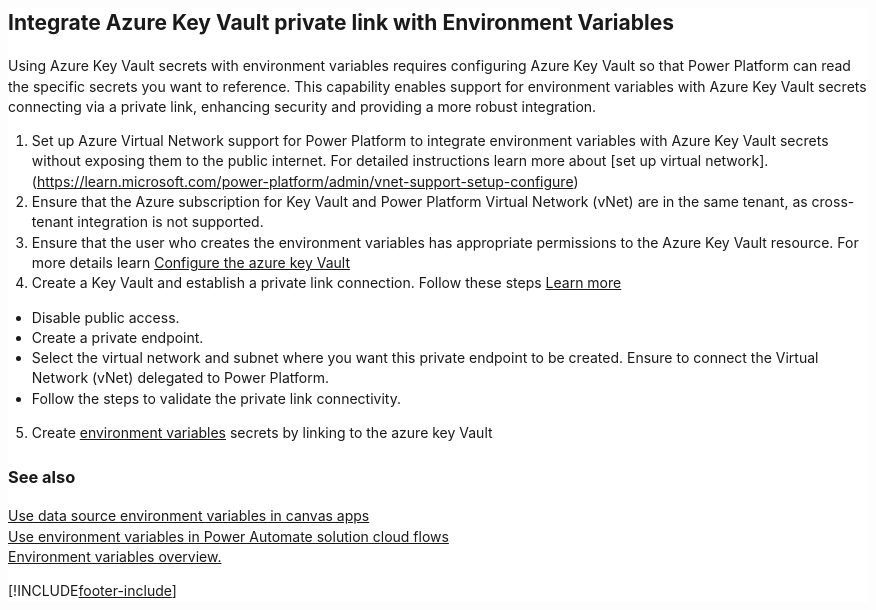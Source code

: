 ## Integrate Azure Key Vault private link with Environment Variables
Using Azure Key Vault secrets with environment variables requires configuring Azure Key Vault so that Power Platform can read the specific secrets you want to reference. This capability enables support for environment variables with Azure Key Vault secrets connecting via a private link, enhancing security and providing a more robust integration.

1. Set up Azure Virtual Network support for Power Platform to integrate environment variables with Azure Key Vault secrets without exposing them to the public internet. For detailed instructions learn more about [set up virtual network].(https://learn.microsoft.com/power-platform/admin/vnet-support-setup-configure)
2. Ensure that the Azure subscription for Key Vault and Power Platform Virtual Network (vNet) are in the same tenant, as cross-tenant integration is not supported.
3. Ensure that the user who creates the environment variables has appropriate permissions to the Azure Key Vault resource. For more details learn [Configure the azure key Vault](https://learn.microsoft.com/power-apps/maker/data-platform/environmentvariables-azure-key-vault-secrets#configure-azure-key-vault)
4. Create a Key Vault and establish a private link connection. Follow these steps [Learn more](https://learn.microsoft.com/power-platform/admin/vnet-support-setup-configure)
  -  Disable public access. 
  -  Create a private endpoint.
  -  Select the virtual network and subnet where you want this private endpoint to be created. Ensure to connect the Virtual Network (vNet) delegated to Power Platform. 
  -  Follow the steps to validate the private link connectivity.
5. Create [environment variables](https://learn.microsoft.com/power-apps/maker/data-platform/environmentvariables-azure-key-vault-secrets#create-a-new-environment-variable-for-the-key-vault-secret) secrets by linking to the azure key Vault

### See also

[Use data source environment variables in canvas apps](environmentvariables-data-source-canvas-apps.md) <br>
[Use environment variables in Power Automate solution cloud flows](environmentvariables-power-automate.md) <br>
[Environment variables overview.](EnvironmentVariables.md)</BR>

[!INCLUDE[footer-include](../../includes/footer-banner.md)]
